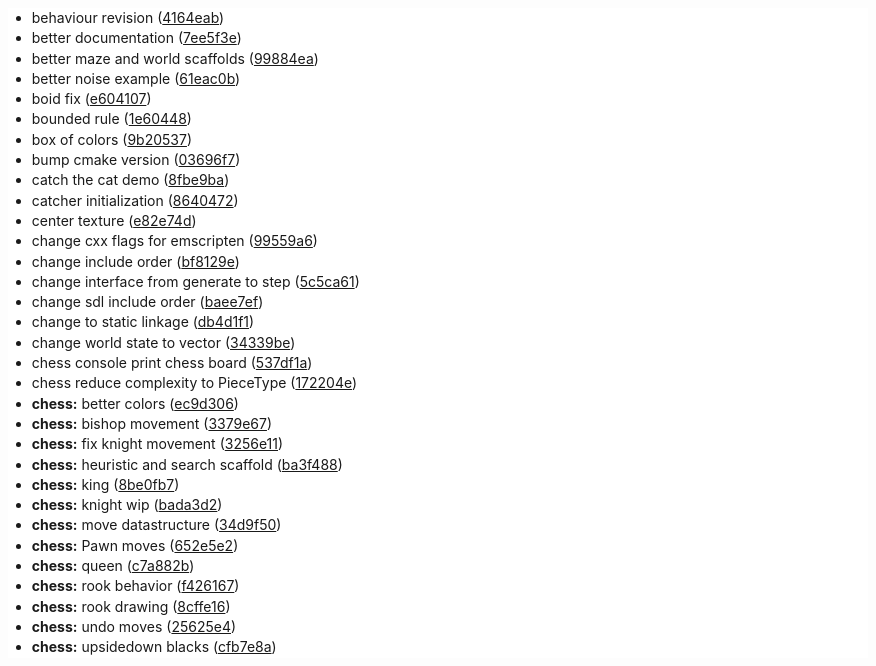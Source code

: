 * behaviour revision ([4164eab](https://github.com/InfiniBrains/mobagen/commit/4164eabedacde64985057f80064af081e59b163d))
* better documentation ([7ee5f3e](https://github.com/InfiniBrains/mobagen/commit/7ee5f3eccbcb8ab8525d2ee05b4fb7c3e80ad2bb))
* better maze and world scaffolds ([99884ea](https://github.com/InfiniBrains/mobagen/commit/99884ea5960e2188cb0d3061901742b2f498297e))
* better noise example ([61eac0b](https://github.com/InfiniBrains/mobagen/commit/61eac0b3ea76eae958b325a8f55e987a467f5bf2))
* boid fix ([e604107](https://github.com/InfiniBrains/mobagen/commit/e604107c0cfd41ec7f35766f0ec591ab2ab6d9b4))
* bounded rule ([1e60448](https://github.com/InfiniBrains/mobagen/commit/1e60448578c9c7dcfe45b81c7862c5170ce5382c))
* box of colors ([9b20537](https://github.com/InfiniBrains/mobagen/commit/9b2053778a5c342ec21c6079a19d0029cfa0cfa3))
* bump cmake version ([03696f7](https://github.com/InfiniBrains/mobagen/commit/03696f7aa110023b01b80b71050e59cdb20f1a7f))
* catch the cat demo ([8fbe9ba](https://github.com/InfiniBrains/mobagen/commit/8fbe9ba9aa32a9e78eb5fe2a4f43f3eb988c8f7d))
* catcher initialization ([8640472](https://github.com/InfiniBrains/mobagen/commit/8640472c4341a0bff75a2a1ff8674edf1dc84ac0))
* center texture ([e82e74d](https://github.com/InfiniBrains/mobagen/commit/e82e74d669602e1a579b82e1afa9dcb48b5c198e))
* change cxx flags for emscripten ([99559a6](https://github.com/InfiniBrains/mobagen/commit/99559a63613e0b730fba12bddccbd19cda7de013))
* change include order ([bf8129e](https://github.com/InfiniBrains/mobagen/commit/bf8129e6f10a2d97b02eef61f6c6063a85882be3))
* change interface from generate to step ([5c5ca61](https://github.com/InfiniBrains/mobagen/commit/5c5ca616f56c85e7fe3f26907dd2f6f9939c0170))
* change sdl include order ([baee7ef](https://github.com/InfiniBrains/mobagen/commit/baee7ef22ad50a5e49b5d7027b979789e86d5903))
* change to static linkage ([db4d1f1](https://github.com/InfiniBrains/mobagen/commit/db4d1f17ce2e52ff1c562af500be11a31b84d327))
* change world state to vector<bool> ([34339be](https://github.com/InfiniBrains/mobagen/commit/34339be3452e6f78ecde4d341dc88d10e1ab34b8))
* chess console print chess board ([537df1a](https://github.com/InfiniBrains/mobagen/commit/537df1a385096ac0368bc56ae80b95e42678936c))
* chess reduce complexity to PieceType ([172204e](https://github.com/InfiniBrains/mobagen/commit/172204e39d076dd65d873ed46bf1be8de8717531))
* **chess:** better colors ([ec9d306](https://github.com/InfiniBrains/mobagen/commit/ec9d3066786433f66fe11eaffda116b622c16e75))
* **chess:** bishop movement ([3379e67](https://github.com/InfiniBrains/mobagen/commit/3379e67812328e9a830b42ab81132d2d3e6e36f1))
* **chess:** fix knight movement ([3256e11](https://github.com/InfiniBrains/mobagen/commit/3256e111f9e42ef7d157fd7a0b5f878c98361696))
* **chess:** heuristic and search scaffold ([ba3f488](https://github.com/InfiniBrains/mobagen/commit/ba3f4884dc11aeaba428076f99da5d3b95c79344))
* **chess:** king ([8be0fb7](https://github.com/InfiniBrains/mobagen/commit/8be0fb7db25a730d3ab9ffd57b04a03ebbbef23e))
* **chess:** knight wip ([bada3d2](https://github.com/InfiniBrains/mobagen/commit/bada3d24a82ae62bba2cf3ee1852728e1c527e64))
* **chess:** move datastructure ([34d9f50](https://github.com/InfiniBrains/mobagen/commit/34d9f506af90d9d258ab5dd0d819e0196e146535))
* **chess:** Pawn moves ([652e5e2](https://github.com/InfiniBrains/mobagen/commit/652e5e2dbbec5c91b96ea721fa2d9588956936a9))
* **chess:** queen ([c7a882b](https://github.com/InfiniBrains/mobagen/commit/c7a882bad1222172d8b23aed8514f1e827a9420e))
* **chess:** rook behavior ([f426167](https://github.com/InfiniBrains/mobagen/commit/f426167a5ad4bd144fe5eba4fb04d3c5b880bd0d))
* **chess:** rook drawing ([8cffe16](https://github.com/InfiniBrains/mobagen/commit/8cffe162ad7a9861559776db4db1a9782da40a90))
* **chess:** undo moves ([25625e4](https://github.com/InfiniBrains/mobagen/commit/25625e476267f8fa91f6c36bdb4944150987e9f6))
* **chess:** upsidedown blacks ([cfb7e8a](https://github.com/InfiniBrains/mobagen/commit/cfb7e8a72165db515cd1537fed6a22f17a502946))